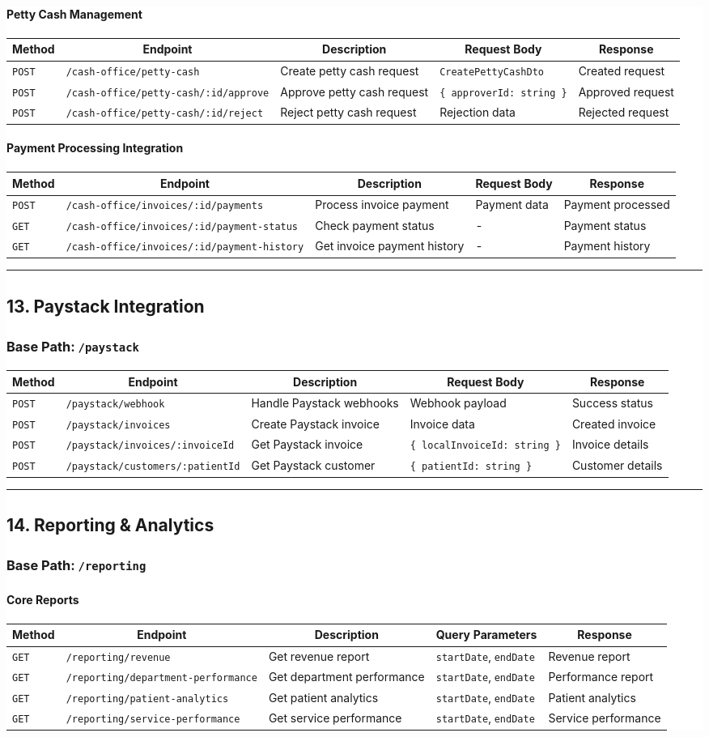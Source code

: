 #### Petty Cash Management

| Method | Endpoint                              | Description                | Request Body             | Response         |
| ------ | ------------------------------------- | -------------------------- | ------------------------ | ---------------- |
| `POST` | `/cash-office/petty-cash`             | Create petty cash request  | `CreatePettyCashDto`     | Created request  |
| `POST` | `/cash-office/petty-cash/:id/approve` | Approve petty cash request | `{ approverId: string }` | Approved request |
| `POST` | `/cash-office/petty-cash/:id/reject`  | Reject petty cash request  | Rejection data           | Rejected request |

#### Payment Processing Integration

| Method | Endpoint                                    | Description                 | Request Body | Response          |
| ------ | ------------------------------------------- | --------------------------- | ------------ | ----------------- |
| `POST` | `/cash-office/invoices/:id/payments`        | Process invoice payment     | Payment data | Payment processed |
| `GET`  | `/cash-office/invoices/:id/payment-status`  | Check payment status        | -            | Payment status    |
| `GET`  | `/cash-office/invoices/:id/payment-history` | Get invoice payment history | -            | Payment history   |

---

## 13. Paystack Integration

### Base Path: `/paystack`

| Method | Endpoint                         | Description              | Request Body                 | Response         |
| ------ | -------------------------------- | ------------------------ | ---------------------------- | ---------------- |
| `POST` | `/paystack/webhook`              | Handle Paystack webhooks | Webhook payload              | Success status   |
| `POST` | `/paystack/invoices`             | Create Paystack invoice  | Invoice data                 | Created invoice  |
| `POST` | `/paystack/invoices/:invoiceId`  | Get Paystack invoice     | `{ localInvoiceId: string }` | Invoice details  |
| `POST` | `/paystack/customers/:patientId` | Get Paystack customer    | `{ patientId: string }`      | Customer details |

---

## 14. Reporting & Analytics

### Base Path: `/reporting`

#### Core Reports

| Method | Endpoint                            | Description                | Query Parameters       | Response            |
| ------ | ----------------------------------- | -------------------------- | ---------------------- | ------------------- |
| `GET`  | `/reporting/revenue`                | Get revenue report         | `startDate`, `endDate` | Revenue report      |
| `GET`  | `/reporting/department-performance` | Get department performance | `startDate`, `endDate` | Performance report  |
| `GET`  | `/reporting/patient-analytics`      | Get patient analytics      | `startDate`, `endDate` | Patient analytics   |
| `GET`  | `/reporting/service-performance`    | Get service performance    | `startDate`, `endDate` | Service performance |
